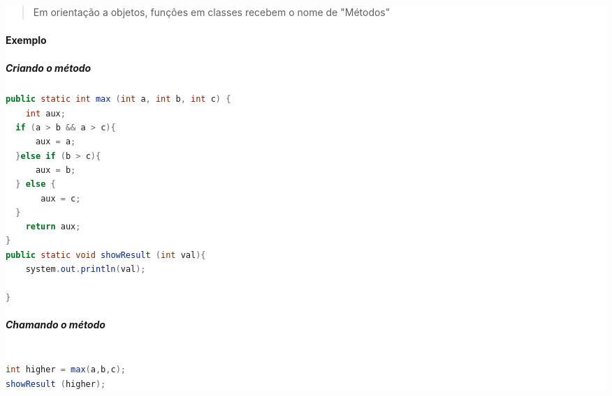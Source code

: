 > Em orientação a objetos, funções em classes recebem o nome de "Métodos"

#### Exemplo 
##### Criando o método
~~~~java
public static int max (int a, int b, int c) {
    int aux;
  if (a > b && a > c){
      aux = a;
  }else if (b > c){
      aux = b;
  } else {
       aux = c;
  }
    return aux;
}
public static void showResult (int val){
    system.out.println(val);

}
~~~~
##### Chamando o método
~~~~java

int higher = max(a,b,c);
showResult (higher);
~~~~







 


